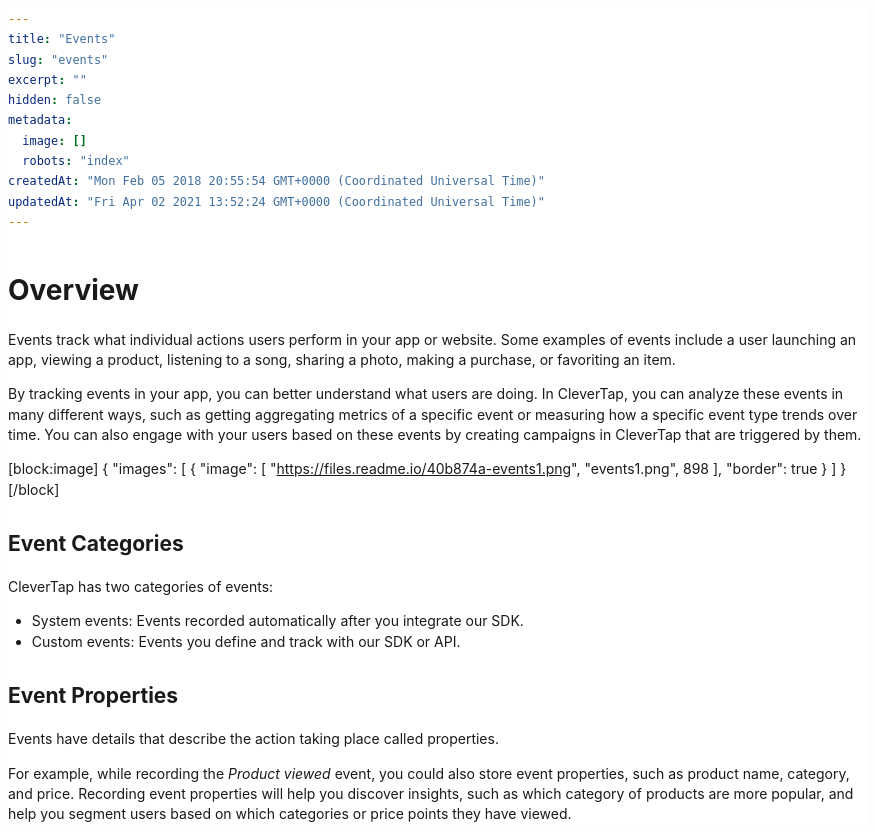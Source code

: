 ```yaml
---
title: "Events"
slug: "events"
excerpt: ""
hidden: false
metadata: 
  image: []
  robots: "index"
createdAt: "Mon Feb 05 2018 20:55:54 GMT+0000 (Coordinated Universal Time)"
updatedAt: "Fri Apr 02 2021 13:52:24 GMT+0000 (Coordinated Universal Time)"
---
```

# Overview

Events track what individual actions users perform in your app or website. Some examples of events include a user launching an app, viewing a product, listening to a song, sharing a photo, making a purchase, or favoriting an item.

By tracking events in your app, you can better understand what users are doing. In CleverTap, you can analyze these events in many different ways, such as getting aggregating metrics of a specific event or measuring how a specific event type trends over time. You can also engage with your users based on these events by creating campaigns in CleverTap that are triggered by them. 

[block:image]
{
  "images": [
    {
      "image": [
        "https://files.readme.io/40b874a-events1.png",
        "events1.png",
        898
      ],
      "border": true
    }
  ]
}
[/block]


## Event Categories

CleverTap has two categories of events:

- System events: Events recorded automatically after you integrate our SDK. 
- Custom events: Events you define and track with our SDK or API.

## Event Properties

Events have details that describe the action taking place called properties. 

For example, while recording the _Product viewed_ event, you could also store event properties, such as product name, category, and price. Recording event properties will help you discover insights, such as which category of products are more popular, and help you segment users based on which categories or price points they have viewed.
